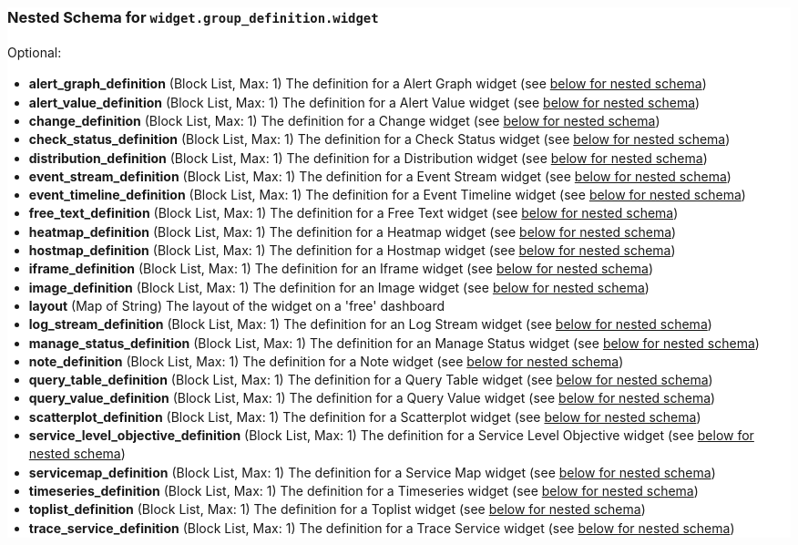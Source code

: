 <a id="nestedblock--widget--group_definition--widget"></a>
### Nested Schema for `widget.group_definition.widget`

Optional:

- **alert_graph_definition** (Block List, Max: 1) The definition for a Alert Graph widget (see [below for nested schema](#nestedblock--widget--group_definition--widget--alert_graph_definition))
- **alert_value_definition** (Block List, Max: 1) The definition for a Alert Value widget (see [below for nested schema](#nestedblock--widget--group_definition--widget--alert_value_definition))
- **change_definition** (Block List, Max: 1) The definition for a Change  widget (see [below for nested schema](#nestedblock--widget--group_definition--widget--change_definition))
- **check_status_definition** (Block List, Max: 1) The definition for a Check Status widget (see [below for nested schema](#nestedblock--widget--group_definition--widget--check_status_definition))
- **distribution_definition** (Block List, Max: 1) The definition for a Distribution widget (see [below for nested schema](#nestedblock--widget--group_definition--widget--distribution_definition))
- **event_stream_definition** (Block List, Max: 1) The definition for a Event Stream widget (see [below for nested schema](#nestedblock--widget--group_definition--widget--event_stream_definition))
- **event_timeline_definition** (Block List, Max: 1) The definition for a Event Timeline widget (see [below for nested schema](#nestedblock--widget--group_definition--widget--event_timeline_definition))
- **free_text_definition** (Block List, Max: 1) The definition for a Free Text widget (see [below for nested schema](#nestedblock--widget--group_definition--widget--free_text_definition))
- **heatmap_definition** (Block List, Max: 1) The definition for a Heatmap widget (see [below for nested schema](#nestedblock--widget--group_definition--widget--heatmap_definition))
- **hostmap_definition** (Block List, Max: 1) The definition for a Hostmap widget (see [below for nested schema](#nestedblock--widget--group_definition--widget--hostmap_definition))
- **iframe_definition** (Block List, Max: 1) The definition for an Iframe widget (see [below for nested schema](#nestedblock--widget--group_definition--widget--iframe_definition))
- **image_definition** (Block List, Max: 1) The definition for an Image widget (see [below for nested schema](#nestedblock--widget--group_definition--widget--image_definition))
- **layout** (Map of String) The layout of the widget on a 'free' dashboard
- **log_stream_definition** (Block List, Max: 1) The definition for an Log Stream widget (see [below for nested schema](#nestedblock--widget--group_definition--widget--log_stream_definition))
- **manage_status_definition** (Block List, Max: 1) The definition for an Manage Status widget (see [below for nested schema](#nestedblock--widget--group_definition--widget--manage_status_definition))
- **note_definition** (Block List, Max: 1) The definition for a Note widget (see [below for nested schema](#nestedblock--widget--group_definition--widget--note_definition))
- **query_table_definition** (Block List, Max: 1) The definition for a Query Table widget (see [below for nested schema](#nestedblock--widget--group_definition--widget--query_table_definition))
- **query_value_definition** (Block List, Max: 1) The definition for a Query Value widget (see [below for nested schema](#nestedblock--widget--group_definition--widget--query_value_definition))
- **scatterplot_definition** (Block List, Max: 1) The definition for a Scatterplot widget (see [below for nested schema](#nestedblock--widget--group_definition--widget--scatterplot_definition))
- **service_level_objective_definition** (Block List, Max: 1) The definition for a Service Level Objective widget (see [below for nested schema](#nestedblock--widget--group_definition--widget--service_level_objective_definition))
- **servicemap_definition** (Block List, Max: 1) The definition for a Service Map widget (see [below for nested schema](#nestedblock--widget--group_definition--widget--servicemap_definition))
- **timeseries_definition** (Block List, Max: 1) The definition for a Timeseries widget (see [below for nested schema](#nestedblock--widget--group_definition--widget--timeseries_definition))
- **toplist_definition** (Block List, Max: 1) The definition for a Toplist widget (see [below for nested schema](#nestedblock--widget--group_definition--widget--toplist_definition))
- **trace_service_definition** (Block List, Max: 1) The definition for a Trace Service widget (see [below for nested schema](#nestedblock--widget--group_definition--widget--trace_service_definition))
